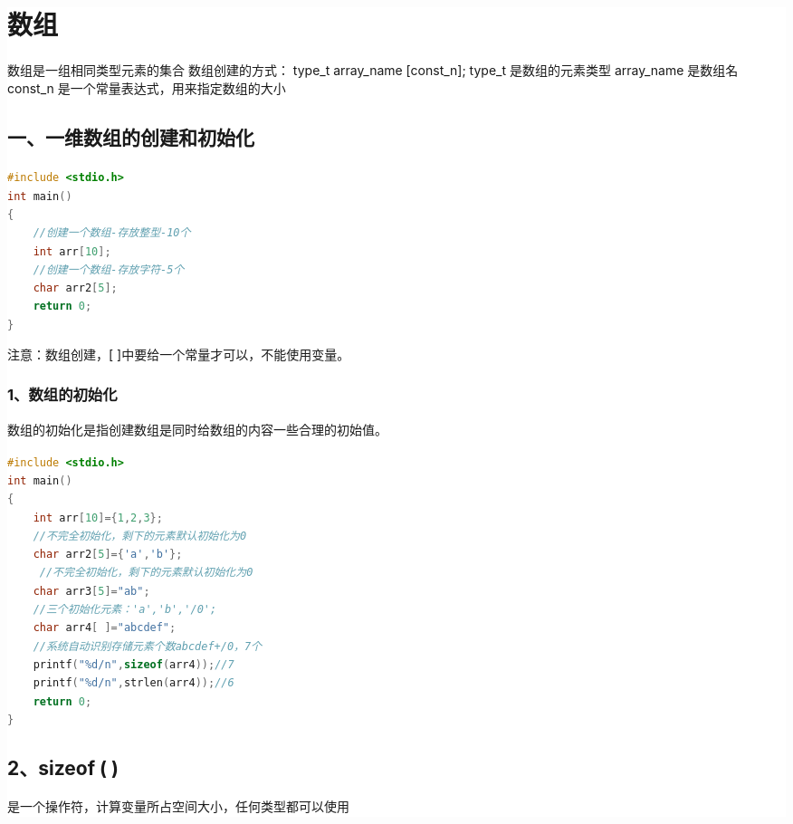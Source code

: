 

# 数组

  数组是一组相同类型元素的集合
    数组创建的方式：
    type_t   array_name   [const_n];
    type_t     是数组的元素类型
    array_name   是数组名
    const_n   是一个常量表达式，用来指定数组的大小

## 一、一维数组的创建和初始化

```c
#include <stdio.h>
int main()
{
    //创建一个数组-存放整型-10个
    int arr[10];
    //创建一个数组-存放字符-5个
    char arr2[5];
    return 0;
}
```

注意：数组创建，[ ]中要给一个常量才可以，不能使用变量。

### 1、数组的初始化

数组的初始化是指创建数组是同时给数组的内容一些合理的初始值。

```c
#include <stdio.h>
int main()
{
    int arr[10]={1,2,3};
    //不完全初始化，剩下的元素默认初始化为0
    char arr2[5]={'a','b'};
     //不完全初始化，剩下的元素默认初始化为0
    char arr3[5]="ab";
    //三个初始化元素：'a','b','/0';
    char arr4[ ]="abcdef";
    //系统自动识别存储元素个数abcdef+/0，7个
    printf("%d/n",sizeof(arr4));//7
    printf("%d/n",strlen(arr4));//6
    return 0;
}
```

##  2、sizeof ( )  

是一个操作符，计算变量所占空间大小，任何类型都可以使用
